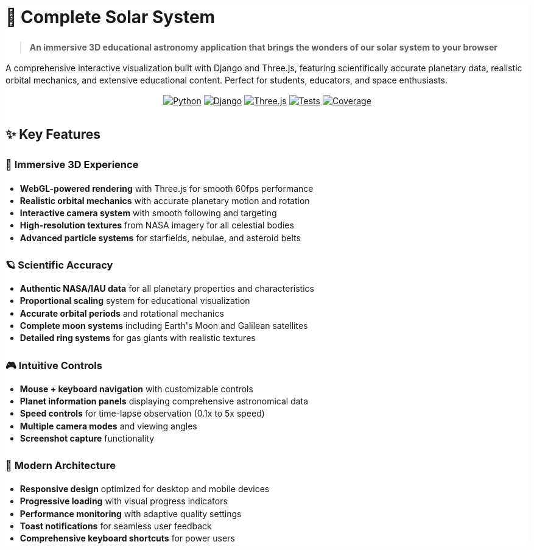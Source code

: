 # 🌌 Complete Solar System

> **An immersive 3D educational astronomy application that brings the wonders of our solar system to your browser**

A comprehensive interactive visualization built with Django and Three.js, featuring scientifically accurate planetary data, realistic orbital mechanics, and extensive educational content. Perfect for students, educators, and space enthusiasts.

<div align="center">

[![Python](https://img.shields.io/badge/Python-3.8+-3776AB?style=for-the-badge&logo=python)](https://www.python.org/)
[![Django](https://img.shields.io/badge/Django-4.2+-092E20?style=for-the-badge&logo=django)](https://www.djangoproject.com/)
[![Three.js](https://img.shields.io/badge/Three.js-r178-000000?style=for-the-badge&logo=three.js)](https://threejs.org/)
[![Tests](https://img.shields.io/badge/Tests-Passing-success?style=for-the-badge)](https://github.com/SvetozarP/CompleteSolarSystem)
[![Coverage](https://img.shields.io/badge/Coverage-85%25-green?style=for-the-badge)](https://github.com/SvetozarP/CompleteSolarSystem)

</div>

## ✨ Key Features

### 🎯 **Immersive 3D Experience**
- **WebGL-powered rendering** with Three.js for smooth 60fps performance
- **Realistic orbital mechanics** with accurate planetary motion and rotation
- **Interactive camera system** with smooth following and targeting
- **High-resolution textures** from NASA imagery for all celestial bodies
- **Advanced particle systems** for starfields, nebulae, and asteroid belts

### 🪐 **Scientific Accuracy**
- **Authentic NASA/IAU data** for all planetary properties and characteristics
- **Proportional scaling** system for educational visualization
- **Accurate orbital periods** and rotational mechanics
- **Complete moon systems** including Earth's Moon and Galilean satellites
- **Detailed ring systems** for gas giants with realistic textures

### 🎮 **Intuitive Controls**
- **Mouse + keyboard navigation** with customizable controls
- **Planet information panels** displaying comprehensive astronomical data
- **Speed controls** for time-lapse observation (0.1x to 5x speed)
- **Multiple camera modes** and viewing angles
- **Screenshot capture** functionality

### 📱 **Modern Architecture**
- **Responsive design** optimized for desktop and mobile devices
- **Progressive loading** with visual progress indicators
- **Performance monitoring** with adaptive quality settings
- **Toast notifications** for seamless user feedback
- **Comprehensive keyboard shortcuts** for power users
